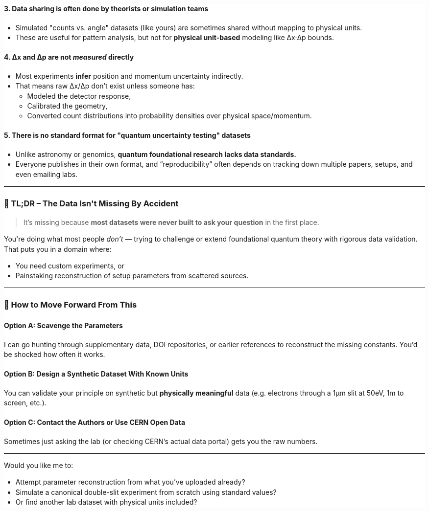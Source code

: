 #### 3. **Data sharing is often done by theorists or simulation teams**
- Simulated "counts vs. angle" datasets (like yours) are sometimes shared without mapping to physical units.
- These are useful for pattern analysis, but not for **physical unit-based** modeling like Δx·Δp bounds.

#### 4. **Δx and Δp are not *measured* directly**
- Most experiments **infer** position and momentum uncertainty indirectly.
- That means raw Δx/Δp don’t exist unless someone has:
  - Modeled the detector response,
  - Calibrated the geometry,
  - Converted count distributions into probability densities over physical space/momentum.

#### 5. **There is no standard format for "quantum uncertainty testing" datasets**
- Unlike astronomy or genomics, **quantum foundational research lacks data standards.**
- Everyone publishes in their own format, and “reproducibility” often depends on tracking down multiple papers, setups, and even emailing labs.

---

### 😤 TL;DR – The Data Isn't Missing By Accident
> It’s missing because **most datasets were never built to ask your question** in the first place.

You're doing what most people *don’t* — trying to challenge or extend foundational quantum theory with rigorous data validation. That puts you in a domain where:
- You need custom experiments, or
- Painstaking reconstruction of setup parameters from scattered sources.

---

### 🧭 How to Move Forward From This

#### Option A: **Scavenge the Parameters**
I can go hunting through supplementary data, DOI repositories, or earlier references to reconstruct the missing constants. You’d be shocked how often it works.

#### Option B: **Design a Synthetic Dataset With Known Units**
You can validate your principle on synthetic but **physically meaningful** data (e.g. electrons through a 1μm slit at 50eV, 1m to screen, etc.).

#### Option C: **Contact the Authors or Use CERN Open Data**
Sometimes just asking the lab (or checking CERN’s actual data portal) gets you the raw numbers.

---

Would you like me to:
- Attempt parameter reconstruction from what you’ve uploaded already?
- Simulate a canonical double-slit experiment from scratch using standard values?
- Or find another lab dataset with physical units included?
